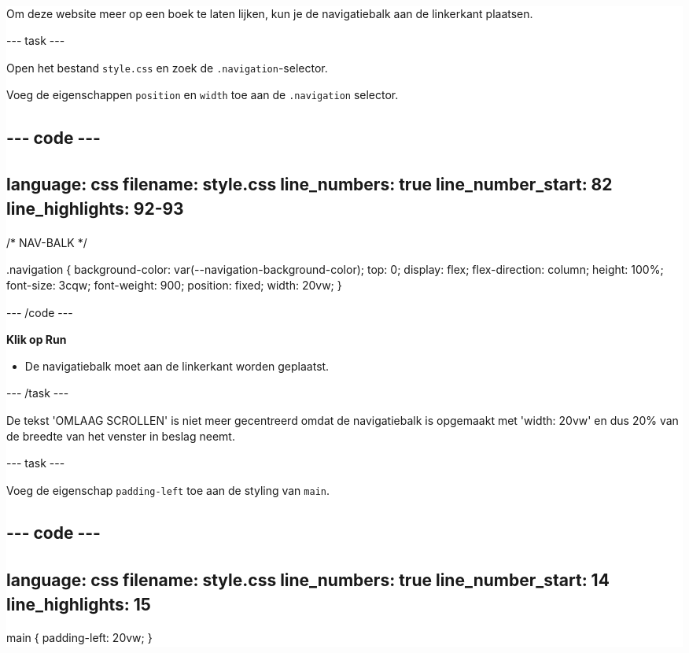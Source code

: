 Om deze website meer op een boek te laten lijken, kun je de navigatiebalk aan de linkerkant plaatsen.

--- task ---

Open het bestand `style.css` en zoek de `.navigation`-selector.

Voeg de eigenschappen `position` en `width` toe aan de `.navigation` selector.

--- code ---
---
language: css
filename: style.css
line_numbers: true
line_number_start: 82
line_highlights: 92-93
---

/* NAV-BALK */

.navigation {
  background-color: var(--navigation-background-color);
  top: 0;
  display: flex;
  flex-direction: column;
  height: 100%;
  font-size: 3cqw;
  font-weight: 900;
  position: fixed;
  width: 20vw;
}

--- /code ---

**Klik op Run**

- De navigatiebalk moet aan de linkerkant worden geplaatst.

--- /task ---

De tekst 'OMLAAG SCROLLEN' is niet meer gecentreerd omdat de navigatiebalk is opgemaakt met 'width: 20vw' en dus 20% van de breedte van het venster in beslag neemt.

--- task ---

Voeg de eigenschap `padding-left` toe aan de styling van `main`.

--- code ---
---
language: css
filename: style.css
line_numbers: true
line_number_start: 14
line_highlights: 15
---

main {
  padding-left: 20vw;
}

